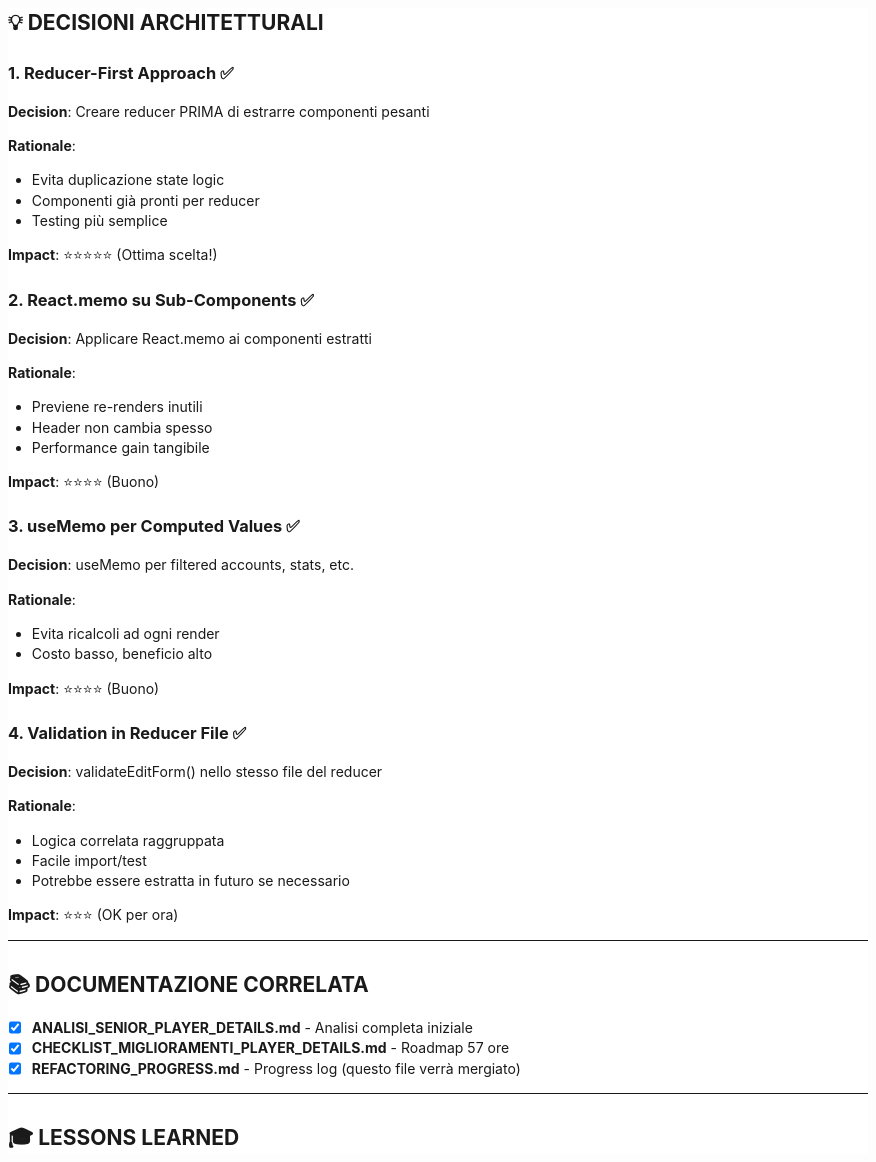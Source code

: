 
## 💡 DECISIONI ARCHITETTURALI

### 1. Reducer-First Approach ✅
**Decision**: Creare reducer PRIMA di estrarre componenti pesanti

**Rationale**:
- Evita duplicazione state logic
- Componenti già pronti per reducer
- Testing più semplice

**Impact**: ⭐⭐⭐⭐⭐ (Ottima scelta!)

### 2. React.memo su Sub-Components ✅
**Decision**: Applicare React.memo ai componenti estratti

**Rationale**:
- Previene re-renders inutili
- Header non cambia spesso
- Performance gain tangibile

**Impact**: ⭐⭐⭐⭐ (Buono)

### 3. useMemo per Computed Values ✅
**Decision**: useMemo per filtered accounts, stats, etc.

**Rationale**:
- Evita ricalcoli ad ogni render
- Costo basso, beneficio alto

**Impact**: ⭐⭐⭐⭐ (Buono)

### 4. Validation in Reducer File ✅
**Decision**: validateEditForm() nello stesso file del reducer

**Rationale**:
- Logica correlata raggruppata
- Facile import/test
- Potrebbe essere estratta in futuro se necessario

**Impact**: ⭐⭐⭐ (OK per ora)

---

## 📚 DOCUMENTAZIONE CORRELATA

- [x] **ANALISI_SENIOR_PLAYER_DETAILS.md** - Analisi completa iniziale
- [x] **CHECKLIST_MIGLIORAMENTI_PLAYER_DETAILS.md** - Roadmap 57 ore
- [x] **REFACTORING_PROGRESS.md** - Progress log (questo file verrà mergiato)

---

## 🎓 LESSONS LEARNED
